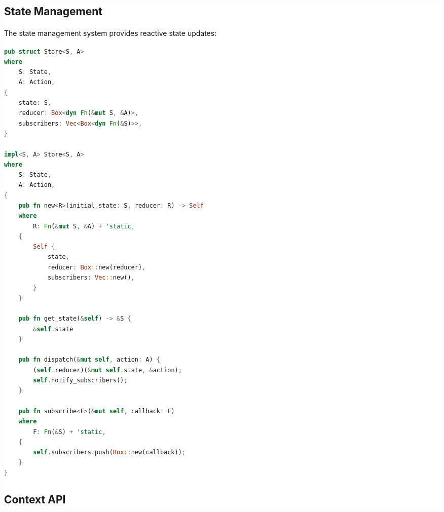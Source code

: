 ## State Management

The state management system provides reactive state updates:

```rust
pub struct Store<S, A>
where
    S: State,
    A: Action,
{
    state: S,
    reducer: Box<dyn Fn(&mut S, &A)>,
    subscribers: Vec<Box<dyn Fn(&S)>>,
}

impl<S, A> Store<S, A>
where
    S: State,
    A: Action,
{
    pub fn new<R>(initial_state: S, reducer: R) -> Self
    where
        R: Fn(&mut S, &A) + 'static,
    {
        Self {
            state,
            reducer: Box::new(reducer),
            subscribers: Vec::new(),
        }
    }
    
    pub fn get_state(&self) -> &S {
        &self.state
    }
    
    pub fn dispatch(&mut self, action: A) {
        (self.reducer)(&mut self.state, &action);
        self.notify_subscribers();
    }
    
    pub fn subscribe<F>(&mut self, callback: F)
    where
        F: Fn(&S) + 'static,
    {
        self.subscribers.push(Box::new(callback));
    }
}
```

## Context API
